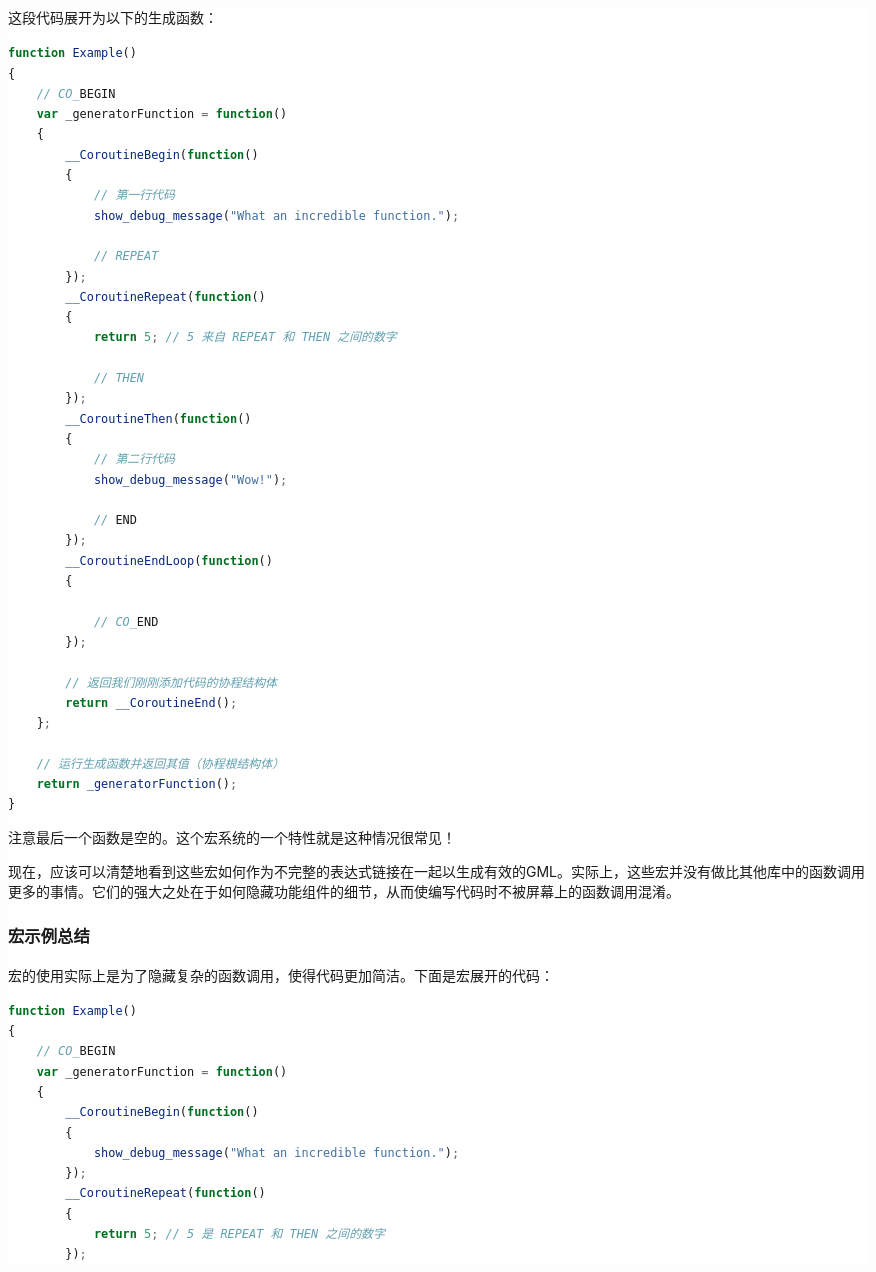 这段代码展开为以下的生成函数：

```javascript
function Example()
{
    // CO_BEGIN
    var _generatorFunction = function()
    {
        __CoroutineBegin(function()
        {
            // 第一行代码
            show_debug_message("What an incredible function.");
        
            // REPEAT
        });
        __CoroutineRepeat(function()
        {
            return 5; // 5 来自 REPEAT 和 THEN 之间的数字
        
            // THEN
        });
        __CoroutineThen(function()
        {
            // 第二行代码
            show_debug_message("Wow!");
        
            // END
        });
        __CoroutineEndLoop(function()
        {
        
            // CO_END
        });
        
        // 返回我们刚刚添加代码的协程结构体
        return __CoroutineEnd();
    };
    
    // 运行生成函数并返回其值（协程根结构体）
    return _generatorFunction();
}
```

注意最后一个函数是空的。这个宏系统的一个特性就是这种情况很常见！

现在，应该可以清楚地看到这些宏如何作为不完整的表达式链接在一起以生成有效的GML。实际上，这些宏并没有做比其他库中的函数调用更多的事情。它们的强大之处在于如何隐藏功能组件的细节，从而使编写代码时不被屏幕上的函数调用混淆。

### 宏示例总结

宏的使用实际上是为了隐藏复杂的函数调用，使得代码更加简洁。下面是宏展开的代码：

```javascript
function Example()
{
    // CO_BEGIN
    var _generatorFunction = function()
    {
        __CoroutineBegin(function()
        {
            show_debug_message("What an incredible function.");
        });
        __CoroutineRepeat(function()
        {
            return 5; // 5 是 REPEAT 和 THEN 之间的数字
        });
```